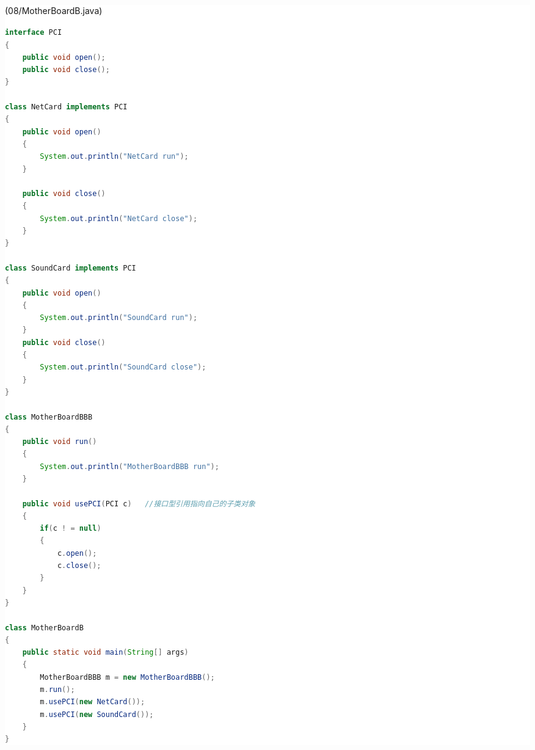 (08/MotherBoardB.java)

```java
interface PCI
{
	public void open();
	public void close();
}

class NetCard implements PCI
{
	public void open()
	{
		System.out.println("NetCard run");
	}

	public void close()
	{
		System.out.println("NetCard close");
	}
}

class SoundCard implements PCI
{
	public void open()
	{
		System.out.println("SoundCard run");
	}
	public void close()
	{
		System.out.println("SoundCard close");
	}
}

class MotherBoardBBB
{
	public void run()
	{
		System.out.println("MotherBoardBBB run");
	}

	public void usePCI(PCI c)	//接口型引用指向自己的子类对象 
	{
		if(c ! = null)
		{
			c.open();
			c.close();
		}
	}
}

class MotherBoardB
{
	public static void main(String[] args)
	{
		MotherBoardBBB m = new MotherBoardBBB();
		m.run();
		m.usePCI(new NetCard());
		m.usePCI(new SoundCard());
	}
}
```
